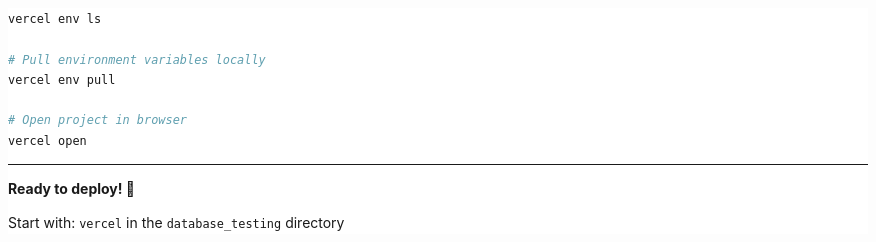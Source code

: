 ```bash
vercel env ls

# Pull environment variables locally
vercel env pull

# Open project in browser
vercel open
```

---

**Ready to deploy! 🚀**

Start with: `vercel` in the `database_testing` directory

